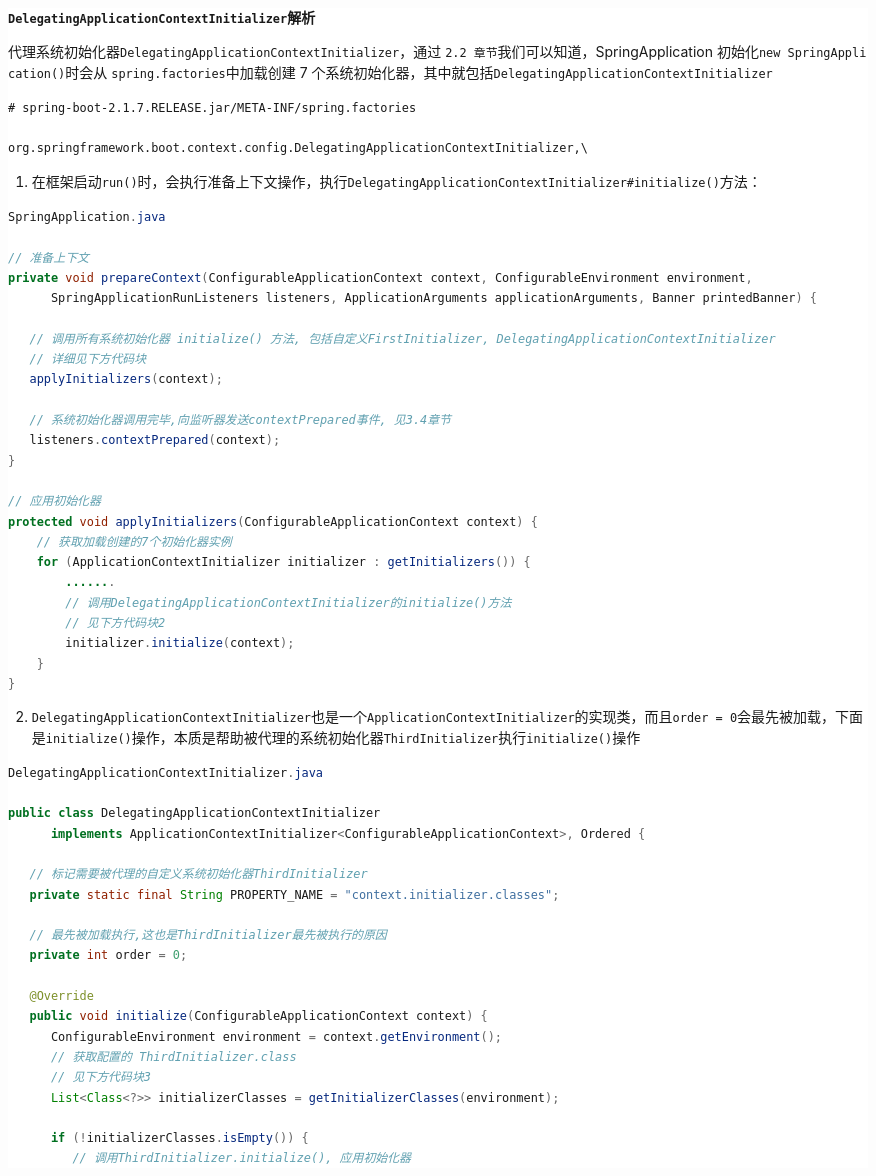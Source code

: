 **`DelegatingApplicationContextInitializer`解析**

代理系统初始化器`DelegatingApplicationContextInitializer`，通过 `2.2 章节`我们可以知道，SpringApplication 初始化`new SpringApplication()`时会从 `spring.factories`中加载创建 7 个系统初始化器，其中就包括`DelegatingApplicationContextInitializer`

```properties
# spring-boot-2.1.7.RELEASE.jar/META-INF/spring.factories

org.springframework.boot.context.config.DelegatingApplicationContextInitializer,\
```

1. 在框架启动`run()`时，会执行准备上下文操作，执行`DelegatingApplicationContextInitializer#initialize()`方法：

```java
SpringApplication.java

// 准备上下文
private void prepareContext(ConfigurableApplicationContext context, ConfigurableEnvironment environment,
      SpringApplicationRunListeners listeners, ApplicationArguments applicationArguments, Banner printedBanner) {

   // 调用所有系统初始化器 initialize() 方法, 包括自定义FirstInitializer, DelegatingApplicationContextInitializer
   // 详细见下方代码块
   applyInitializers(context);
   
   // 系统初始化器调用完毕,向监听器发送contextPrepared事件, 见3.4章节
   listeners.contextPrepared(context);
}

// 应用初始化器
protected void applyInitializers(ConfigurableApplicationContext context) {
    // 获取加载创建的7个初始化器实例
    for (ApplicationContextInitializer initializer : getInitializers()) {
		.......
        // 调用DelegatingApplicationContextInitializer的initialize()方法
        // 见下方代码块2
        initializer.initialize(context);
    }
}
```



2. `DelegatingApplicationContextInitializer`也是一个`ApplicationContextInitializer`的实现类，而且`order = 0`会最先被加载，下面是`initialize()`操作，本质是帮助被代理的系统初始化器`ThirdInitializer`执行`initialize()`操作

```java
DelegatingApplicationContextInitializer.java

public class DelegatingApplicationContextInitializer
      implements ApplicationContextInitializer<ConfigurableApplicationContext>, Ordered {

   // 标记需要被代理的自定义系统初始化器ThirdInitializer
   private static final String PROPERTY_NAME = "context.initializer.classes";

   // 最先被加载执行,这也是ThirdInitializer最先被执行的原因
   private int order = 0;

   @Override
   public void initialize(ConfigurableApplicationContext context) {
      ConfigurableEnvironment environment = context.getEnvironment();
      // 获取配置的 ThirdInitializer.class
      // 见下方代码块3
      List<Class<?>> initializerClasses = getInitializerClasses(environment);
       
      if (!initializerClasses.isEmpty()) {
         // 调用ThirdInitializer.initialize(), 应用初始化器
```